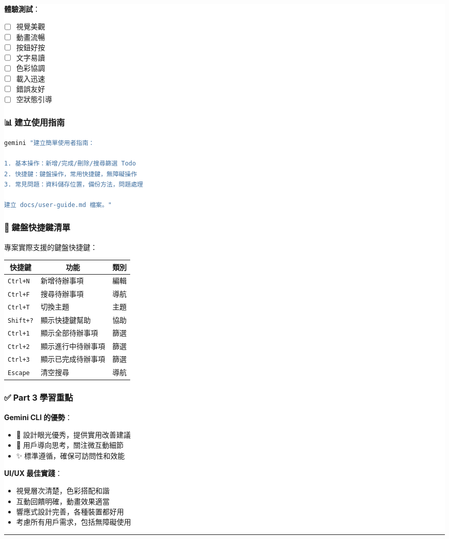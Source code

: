 **體驗測試**：
- [ ] 視覺美觀
- [ ] 動畫流暢
- [ ] 按鈕好按
- [ ] 文字易讀
- [ ] 色彩協調
- [ ] 載入迅速
- [ ] 錯誤友好
- [ ] 空狀態引導

### 📊 建立使用指南

```bash
gemini "建立簡單使用者指南：

1. 基本操作：新增/完成/刪除/搜尋篩選 Todo
2. 快捷鍵：鍵盤操作，常用快捷鍵，無障礙操作
3. 常見問題：資料儲存位置，備份方法，問題處理

建立 docs/user-guide.md 檔案。"
```

### 🎯 鍵盤快捷鍵清單

專案實際支援的鍵盤快捷鍵：

| 快捷鍵 | 功能 | 類別 |
|--------|------|------|
| `Ctrl+N` | 新增待辦事項 | 編輯 |
| `Ctrl+F` | 搜尋待辦事項 | 導航 |
| `Ctrl+T` | 切換主題 | 主題 |
| `Shift+?` | 顯示快捷鍵幫助 | 協助 |
| `Ctrl+1` | 顯示全部待辦事項 | 篩選 |
| `Ctrl+2` | 顯示進行中待辦事項 | 篩選 |
| `Ctrl+3` | 顯示已完成待辦事項 | 篩選 |
| `Escape` | 清空搜尋 | 導航 |

### ✅ Part 3 學習重點

**Gemini CLI 的優勢**：
- 🎨 設計眼光優秀，提供實用改善建議
- 👥 用戶導向思考，關注微互動細節
- ✨ 標準遵循，確保可訪問性和效能

**UI/UX 最佳實踐**：
- 視覺層次清楚，色彩搭配和諧
- 互動回饋明確，動畫效果適當
- 響應式設計完善，各種裝置都好用
- 考慮所有用戶需求，包括無障礙使用

---
